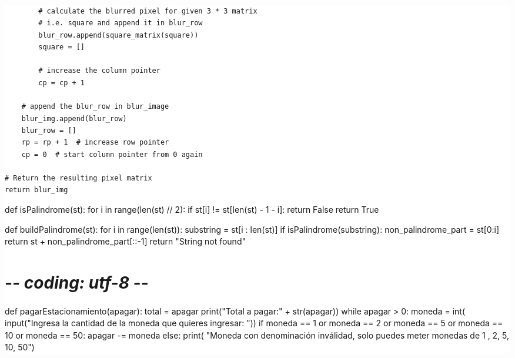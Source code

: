             # calculate the blurred pixel for given 3 * 3 matrix
            # i.e. square and append it in blur_row
            blur_row.append(square_matrix(square))
            square = []

            # increase the column pointer
            cp = cp + 1

        # append the blur_row in blur_image
        blur_img.append(blur_row)
        blur_row = []
        rp = rp + 1  # increase row pointer
        cp = 0  # start column pointer from 0 again

    # Return the resulting pixel matrix
    return blur_img

def isPalindrome(st):
    for i in range(len(st) // 2):
        if st[i] != st[len(st) - 1 - i]:
            return False
    return True


def buildPalindrome(st):
    for i in range(len(st)):
        substring = st[i : len(st)]
        if isPalindrome(substring):
            non_palindrome_part = st[0:i]
            return st + non_palindrome_part[::-1]
    return "String not found"

# -*- coding: utf-8 -*-


def pagarEstacionamiento(apagar):
    total = apagar
    print("Total a pagar:" + str(apagar))
    while apagar > 0:
        moneda = int(
            input("Ingresa la cantidad de la moneda que quieres ingresar: "))
        if moneda == 1 or moneda == 2 or moneda == 5 or moneda == 10 or moneda == 50:
            apagar -= moneda
        else:
            print(
                "Moneda con denominación inválidad, solo puedes meter monedas de 1 , 2, 5, 10, 50")
